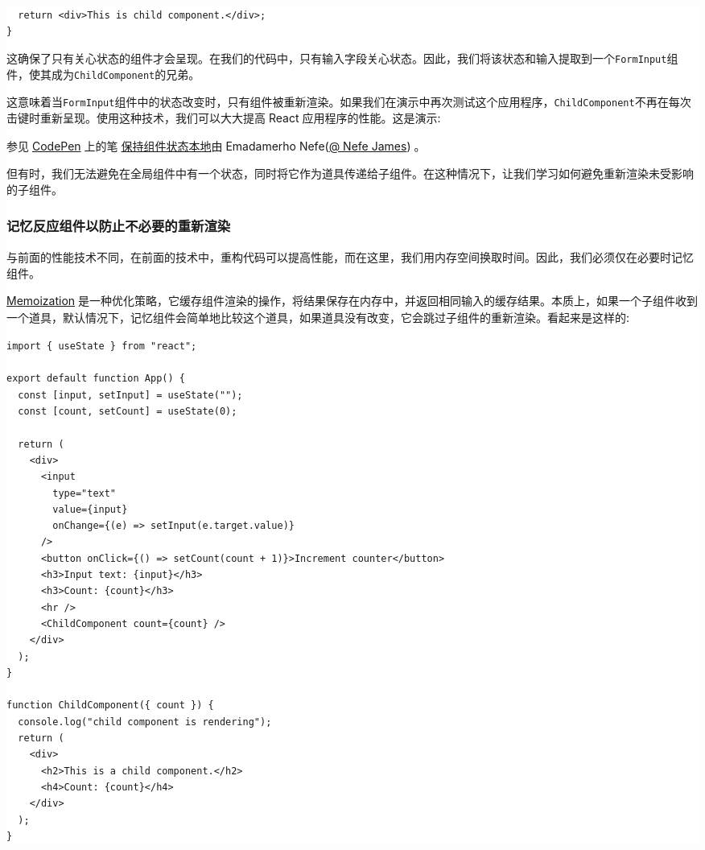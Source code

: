 ```
  return <div>This is child component.</div>;
}

```

这确保了只有关心状态的组件才会呈现。在我们的代码中，只有输入字段关心状态。因此，我们将该状态和输入提取到一个`FormInput`组件，使其成为`ChildComponent`的兄弟。

这意味着当`FormInput`组件中的状态改变时，只有组件被重新渲染。如果我们在演示中再次测试这个应用程序，`ChildComponent`不再在每次击键时重新呈现。使用这种技术，我们可以大大提高 React 应用程序的性能。这是演示:

参见 [CodePen](https://codepen.io) 上的笔 [保持组件状态本地](https://codepen.io/nefejames/pen/vYzBBMW)由 Emadamerho Nefe([@ Nefe James](https://codepen.io/nefejames))
。

但有时，我们无法避免在全局组件中有一个状态，同时将它作为道具传递给子组件。在这种情况下，让我们学习如何避免重新渲染未受影响的子组件。

### 记忆反应组件以防止不必要的重新渲染

与前面的性能技术不同，在前面的技术中，重构代码可以提高性能，而在这里，我们用内存空间换取时间。因此，我们必须仅在必要时记忆组件。

[Memoization](https://blog.logrocket.com/react-re-reselect-better-memoization-cache-management/) 是一种优化策略，它缓存组件渲染的操作，将结果保存在内存中，并返回相同输入的缓存结果。本质上，如果一个子组件收到一个道具，默认情况下，记忆组件会简单地比较这个道具，如果道具没有改变，它会跳过子组件的重新渲染。看起来是这样的:

```
import { useState } from "react";

export default function App() {
  const [input, setInput] = useState("");
  const [count, setCount] = useState(0);

  return (
    <div>
      <input
        type="text"
        value={input}
        onChange={(e) => setInput(e.target.value)}
      />
      <button onClick={() => setCount(count + 1)}>Increment counter</button>
      <h3>Input text: {input}</h3>
      <h3>Count: {count}</h3>
      <hr />
      <ChildComponent count={count} />
    </div>
  );
}

function ChildComponent({ count }) {
  console.log("child component is rendering");
  return (
    <div>
      <h2>This is a child component.</h2>
      <h4>Count: {count}</h4>
    </div>
  );
}

```
